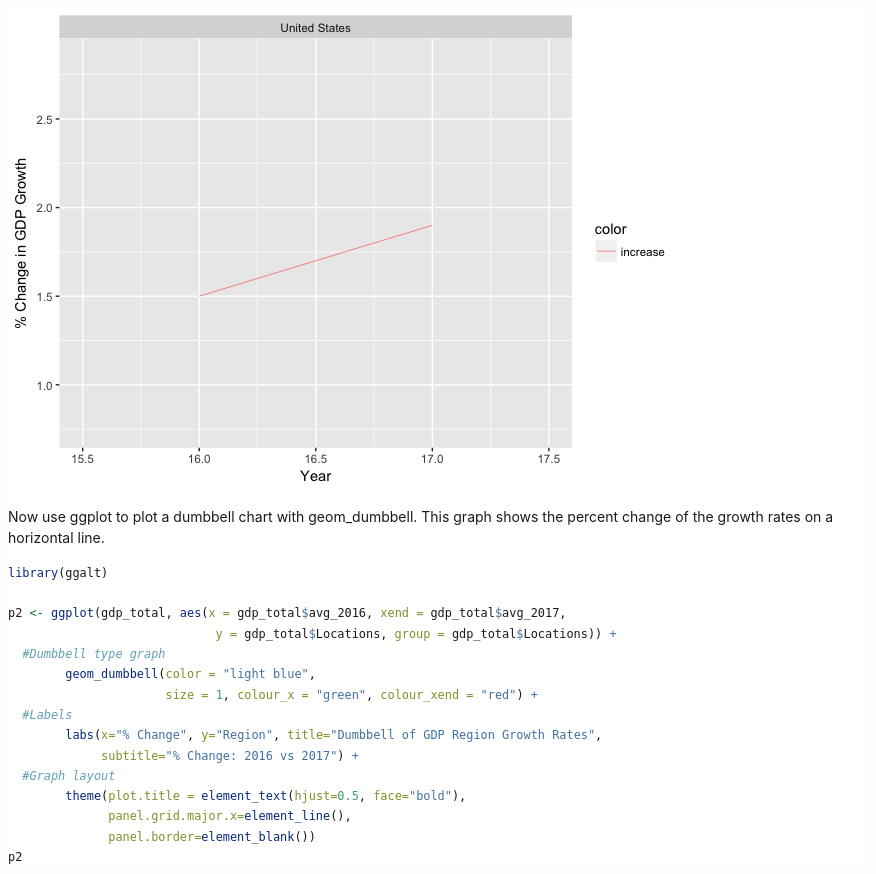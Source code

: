 ![](post02-eric-win_files/figure-markdown_github-ascii_identifiers/unnamed-chunk-3-1.png)

Now use ggplot to plot a dumbbell chart with geom\_dumbbell. This graph shows the percent change of the growth rates on a horizontal line.

``` r
library(ggalt)

p2 <- ggplot(gdp_total, aes(x = gdp_total$avg_2016, xend = gdp_total$avg_2017, 
                             y = gdp_total$Locations, group = gdp_total$Locations)) + 
  #Dumbbell type graph
        geom_dumbbell(color = "light blue", 
                      size = 1, colour_x = "green", colour_xend = "red") + 
  #Labels
        labs(x="% Change", y="Region", title="Dumbbell of GDP Region Growth Rates", 
             subtitle="% Change: 2016 vs 2017") +
  #Graph layout
        theme(plot.title = element_text(hjust=0.5, face="bold"),
              panel.grid.major.x=element_line(),
              panel.border=element_blank())
p2
```
